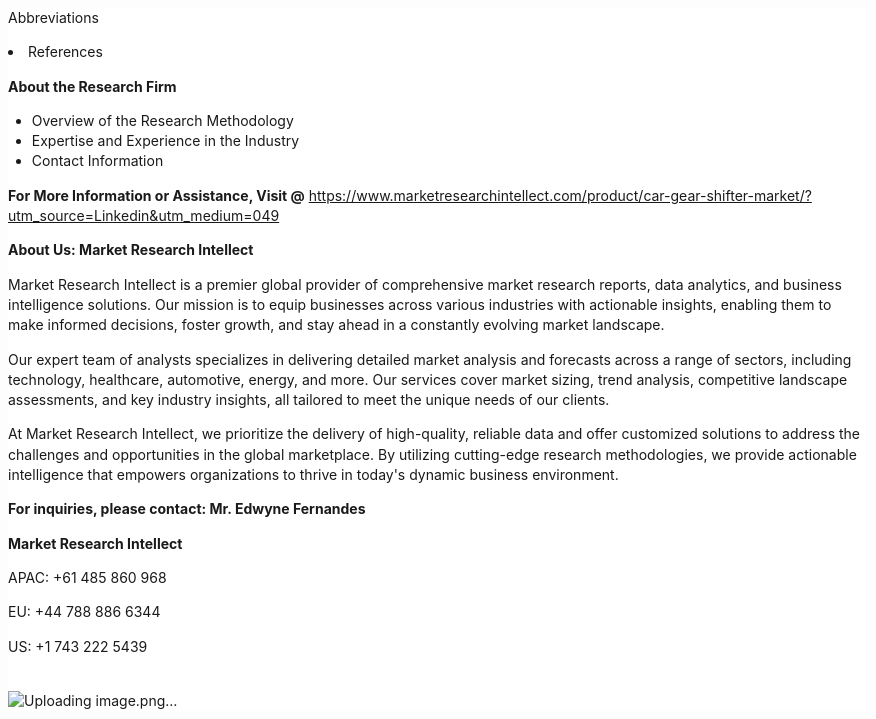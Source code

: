 Abbreviations</li><li>References</li></ul><p><strong>About the Research Firm</strong></p><ul><li>Overview of the Research Methodology</li><li>Expertise and Experience in the Industry</li><li>Contact Information</li></ul></div><div class="article-main__content" data-test-id="publishing-text-block"><p><span class="font-[700]"><strong>For More Information or Assistance, Visit @</strong>&nbsp;<a href="https://www.marketresearchintellect.com/product/car-gear-shifter-market/?utm_source=Linkedin&utm_medium=049">https://www.marketresearchintellect.com/product/car-gear-shifter-market/?utm_source=Linkedin&utm_medium=049</a></span></p><p><strong>About Us: Market Research Intellect</strong></p><p>Market Research Intellect is a premier global provider of comprehensive market research reports, data analytics, and business intelligence solutions. Our mission is to equip businesses across various industries with actionable insights, enabling them to make informed decisions, foster growth, and stay ahead in a constantly evolving market landscape.</p><p>Our expert team of analysts specializes in delivering detailed market analysis and forecasts across a range of sectors, including technology, healthcare, automotive, energy, and more. Our services cover market sizing, trend analysis, competitive landscape assessments, and key industry insights, all tailored to meet the unique needs of our clients.</p><p>At Market Research Intellect, we prioritize the delivery of high-quality, reliable data and offer customized solutions to address the challenges and opportunities in the global marketplace. By utilizing cutting-edge research methodologies, we provide actionable intelligence that empowers organizations to thrive in today's dynamic business environment.</p><p><strong>For inquiries, please contact: Mr. Edwyne Fernandes</strong></p><p><strong>Market Research Intellect</strong></p><p>APAC: +61 485 860 968</p><p>EU: +44 788 886 6344</p><p>US: +1 743 222 5439</p></div><div class="article-main__content" data-test-id="publishing-text-block">&nbsp;</div>
![Uploading image.png…]()
